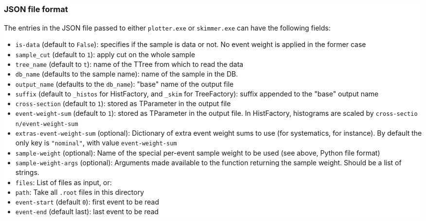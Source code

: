 
### JSON file format

The entries in the JSON file passed to either `plotter.exe` or `skimmer.exe` can have the following fields:
 - `is-data` (default to `False`): specifies if the sample is data or not. No event weight is applied in the former case
 - `sample_cut` (default to `1`): apply cut on the whole sample
 - `tree_name` (default to `t`): name of the TTree from which to read the data
 - `db_name` (defaults to the sample name): name of the sample in the DB.
 - `output_name` (defaults to the `db_name`): "base" name of the output file
 - `suffix` (default to `_histos` for HistFactory, and `_skim` for TreeFactory): suffix appended to the "base" output name
 - `cross-section` (default to `1`): stored as TParameter in the output file
 - `event-weight-sum` (default to `1`): stored as TParameter in the output file. In HistFactory, histograms are scaled by `cross-section/event-weight-sum`
 - `extras-event-weight-sum` (optional): Dictionary of extra event weight sums to use (for systematics, for instance). By default the only key is `"nominal"`, with value `event-weight-sum`
 - `sample-weight` (optional): Name of the special per-event sample weight to be used (see above, Python file format)
 - `sample-weight-args` (optional): Arguments made available to the function returning the sample weight. Should be a list of strings.
 - `files`: List of files as input, or:
 - `path`: Take all `.root` files in this directory
 - `event-start` (default `0`): first event to be read
 - `event-end` (default last): last event to be read
